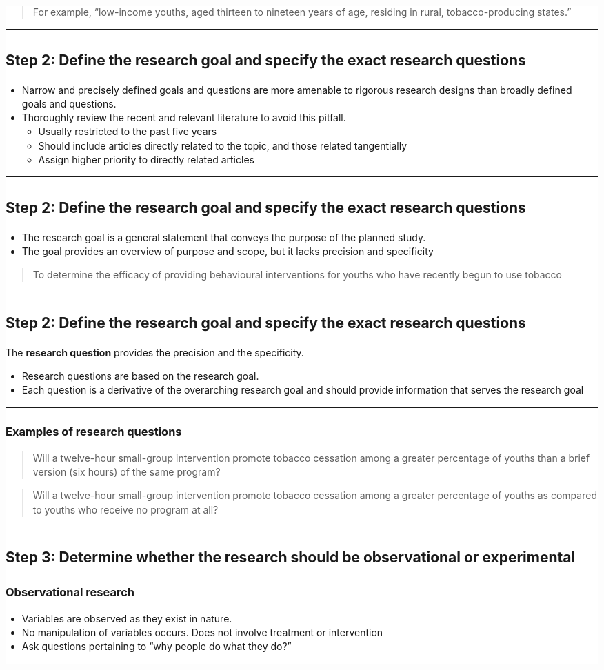 > For example, &ldquo;low-income youths, aged thirteen to nineteen years of age, residing in rural, tobacco-producing states.&rdquo;

---
## Step 2: Define the research goal and specify the exact research questions
+ Narrow and precisely defined goals and questions are more amenable to rigorous research designs than broadly defined goals and questions.
+ Thoroughly review the recent and relevant literature to avoid this pitfall.
  + Usually restricted to the past five years
  + Should include articles directly related to the topic, and those related tangentially
  + Assign higher priority to directly related articles

---
## Step 2: Define the research goal and specify the exact research questions
+ The research goal is a general statement that conveys the purpose of the planned study.
+ The goal provides an overview of purpose and scope, but it lacks precision and specificity

> To determine the efficacy of providing behavioural interventions for youths who have recently begun to use tobacco

---
## Step 2: Define the research goal and specify the exact research questions

The **research question** provides the precision and the specificity.

+ Research questions are based on the research goal.
+ Each question is a derivative of the overarching research goal and should provide information that serves the research goal

---
### Examples of research questions

> Will a twelve-hour small-group intervention promote tobacco cessation among a greater percentage of youths than a brief version (six hours) of the same program?

> Will a twelve-hour small-group intervention promote tobacco cessation among a greater percentage of youths as compared to youths who receive no program at all?

---
## Step 3: Determine whether the research should be observational or experimental

### Observational research
  * Variables are observed as they exist in nature.
  * No manipulation of variables occurs. Does not involve treatment or intervention
  * Ask questions pertaining to &ldquo;why people do what they do?&rdquo;

---